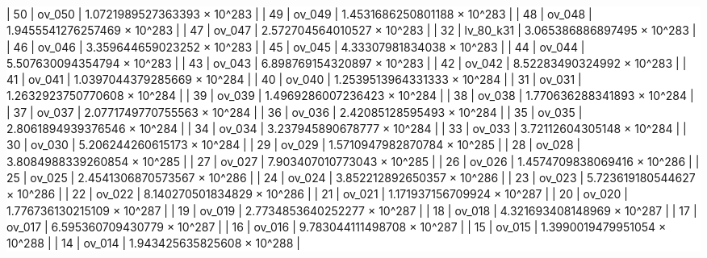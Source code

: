 | 50 | ov_050 | 1.0721989527363393 × 10^283 |
| 49 | ov_049 | 1.4531686250801188 × 10^283 |
| 48 | ov_048 | 1.9455541276257469 × 10^283 |
| 47 | ov_047 | 2.572704564010527 × 10^283 |
| 32 | lv_80_k31 | 3.065386886897495 × 10^283 |
| 46 | ov_046 | 3.359644659023252 × 10^283 |
| 45 | ov_045 | 4.33307981834038 × 10^283 |
| 44 | ov_044 | 5.507630094354794 × 10^283 |
| 43 | ov_043 | 6.898769154320897 × 10^283 |
| 42 | ov_042 | 8.52283490324992 × 10^283 |
| 41 | ov_041 | 1.0397044379285669 × 10^284 |
| 40 | ov_040 | 1.2539513964331333 × 10^284 |
| 31 | ov_031 | 1.2632923750770608 × 10^284 |
| 39 | ov_039 | 1.4969286007236423 × 10^284 |
| 38 | ov_038 | 1.770636288341893 × 10^284 |
| 37 | ov_037 | 2.0771749770755563 × 10^284 |
| 36 | ov_036 | 2.42085128595493 × 10^284 |
| 35 | ov_035 | 2.8061894939376546 × 10^284 |
| 34 | ov_034 | 3.237945890678777 × 10^284 |
| 33 | ov_033 | 3.72112604305148 × 10^284 |
| 30 | ov_030 | 5.206244260615173 × 10^284 |
| 29 | ov_029 | 1.5710947982870784 × 10^285 |
| 28 | ov_028 | 3.8084988339260854 × 10^285 |
| 27 | ov_027 | 7.903407010773043 × 10^285 |
| 26 | ov_026 | 1.4574709838069416 × 10^286 |
| 25 | ov_025 | 2.4541306870573567 × 10^286 |
| 24 | ov_024 | 3.852212892650357 × 10^286 |
| 23 | ov_023 | 5.723619180544627 × 10^286 |
| 22 | ov_022 | 8.140270501834829 × 10^286 |
| 21 | ov_021 | 1.171937156709924 × 10^287 |
| 20 | ov_020 | 1.776736130215109 × 10^287 |
| 19 | ov_019 | 2.7734853640252277 × 10^287 |
| 18 | ov_018 | 4.321693408148969 × 10^287 |
| 17 | ov_017 | 6.595360709430779 × 10^287 |
| 16 | ov_016 | 9.783044111498708 × 10^287 |
| 15 | ov_015 | 1.3990019479951054 × 10^288 |
| 14 | ov_014 | 1.943425635825608 × 10^288 |